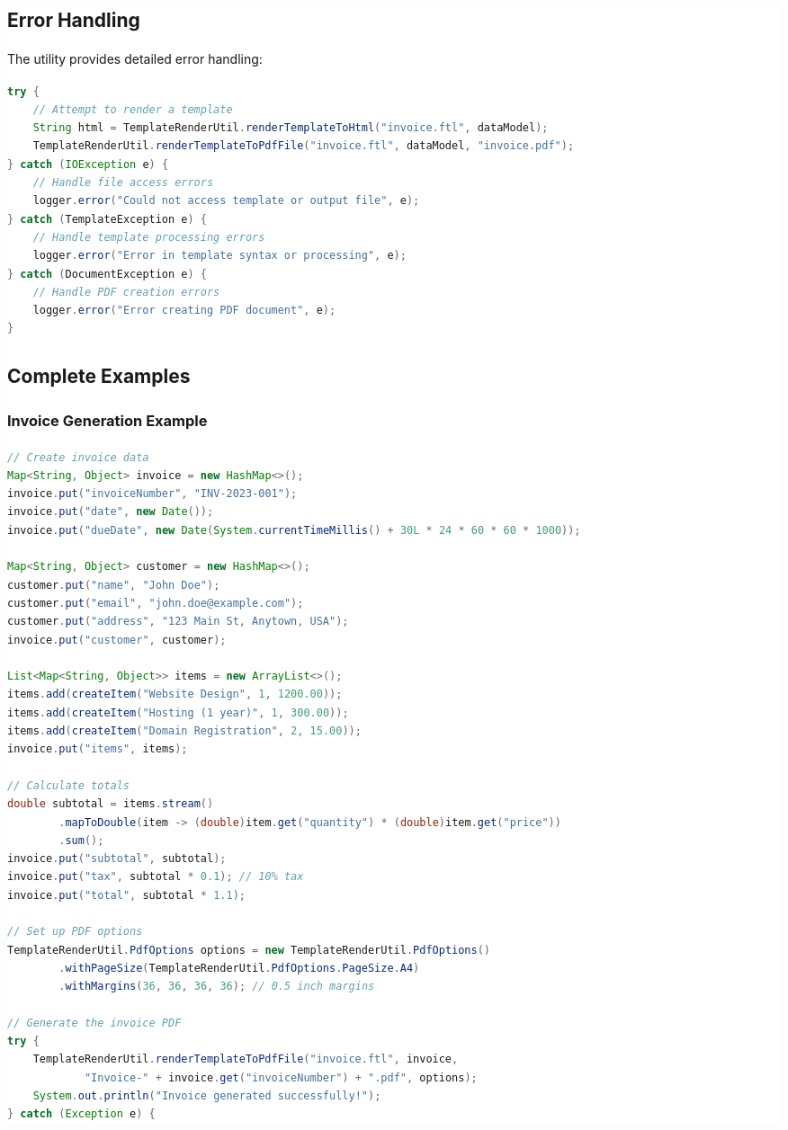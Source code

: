 ## Error Handling

The utility provides detailed error handling:

```java
try {
    // Attempt to render a template
    String html = TemplateRenderUtil.renderTemplateToHtml("invoice.ftl", dataModel);
    TemplateRenderUtil.renderTemplateToPdfFile("invoice.ftl", dataModel, "invoice.pdf");
} catch (IOException e) {
    // Handle file access errors
    logger.error("Could not access template or output file", e);
} catch (TemplateException e) {
    // Handle template processing errors
    logger.error("Error in template syntax or processing", e);
} catch (DocumentException e) {
    // Handle PDF creation errors
    logger.error("Error creating PDF document", e);
}
```

## Complete Examples

### Invoice Generation Example

```java
// Create invoice data
Map<String, Object> invoice = new HashMap<>();
invoice.put("invoiceNumber", "INV-2023-001");
invoice.put("date", new Date());
invoice.put("dueDate", new Date(System.currentTimeMillis() + 30L * 24 * 60 * 60 * 1000));

Map<String, Object> customer = new HashMap<>();
customer.put("name", "John Doe");
customer.put("email", "john.doe@example.com");
customer.put("address", "123 Main St, Anytown, USA");
invoice.put("customer", customer);

List<Map<String, Object>> items = new ArrayList<>();
items.add(createItem("Website Design", 1, 1200.00));
items.add(createItem("Hosting (1 year)", 1, 300.00));
items.add(createItem("Domain Registration", 2, 15.00));
invoice.put("items", items);

// Calculate totals
double subtotal = items.stream()
        .mapToDouble(item -> (double)item.get("quantity") * (double)item.get("price"))
        .sum();
invoice.put("subtotal", subtotal);
invoice.put("tax", subtotal * 0.1); // 10% tax
invoice.put("total", subtotal * 1.1);

// Set up PDF options
TemplateRenderUtil.PdfOptions options = new TemplateRenderUtil.PdfOptions()
        .withPageSize(TemplateRenderUtil.PdfOptions.PageSize.A4)
        .withMargins(36, 36, 36, 36); // 0.5 inch margins

// Generate the invoice PDF
try {
    TemplateRenderUtil.renderTemplateToPdfFile("invoice.ftl", invoice,
            "Invoice-" + invoice.get("invoiceNumber") + ".pdf", options);
    System.out.println("Invoice generated successfully!");
} catch (Exception e) {
```